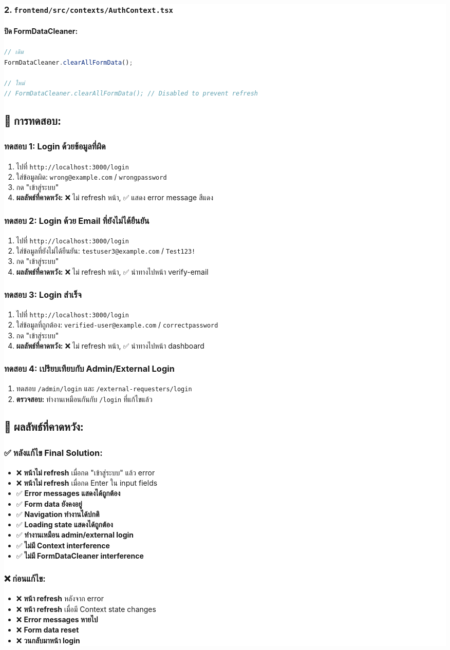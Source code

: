 ### **2. `frontend/src/contexts/AuthContext.tsx`**

#### **ปิด FormDataCleaner:**
```jsx
// เดิม
FormDataCleaner.clearAllFormData();

// ใหม่
// FormDataCleaner.clearAllFormData(); // Disabled to prevent refresh
```

## 🧪 **การทดสอบ:**

### **ทดสอบ 1: Login ด้วยข้อมูลที่ผิด**
1. ไปที่ `http://localhost:3000/login`
2. ใส่ข้อมูลผิด: `wrong@example.com` / `wrongpassword`
3. กด "เข้าสู่ระบบ"
4. **ผลลัพธ์ที่คาดหวัง:** ❌ ไม่ refresh หน้า, ✅ แสดง error message สีแดง

### **ทดสอบ 2: Login ด้วย Email ที่ยังไม่ได้ยืนยัน**
1. ไปที่ `http://localhost:3000/login`
2. ใส่ข้อมูลที่ยังไม่ได้ยืนยัน: `testuser3@example.com` / `Test123!`
3. กด "เข้าสู่ระบบ"
4. **ผลลัพธ์ที่คาดหวัง:** ❌ ไม่ refresh หน้า, ✅ นำทางไปหน้า verify-email

### **ทดสอบ 3: Login สำเร็จ**
1. ไปที่ `http://localhost:3000/login`
2. ใส่ข้อมูลที่ถูกต้อง: `verified-user@example.com` / `correctpassword`
3. กด "เข้าสู่ระบบ"
4. **ผลลัพธ์ที่คาดหวัง:** ❌ ไม่ refresh หน้า, ✅ นำทางไปหน้า dashboard

### **ทดสอบ 4: เปรียบเทียบกับ Admin/External Login**
1. ทดสอบ `/admin/login` และ `/external-requesters/login`
2. **ตรวจสอบ:** ทำงานเหมือนกันกับ `/login` ที่แก้ไขแล้ว

## 🎯 **ผลลัพธ์ที่คาดหวัง:**

### **✅ หลังแก้ไข Final Solution:**
- ❌ **หน้าไม่ refresh** เมื่อกด "เข้าสู่ระบบ" แล้ว error
- ❌ **หน้าไม่ refresh** เมื่อกด Enter ใน input fields
- ✅ **Error messages แสดงได้ถูกต้อง**
- ✅ **Form data ยังคงอยู่**
- ✅ **Navigation ทำงานได้ปกติ**
- ✅ **Loading state แสดงได้ถูกต้อง**
- ✅ **ทำงานเหมือน admin/external login**
- ✅ **ไม่มี Context interference**
- ✅ **ไม่มี FormDataCleaner interference**

### **❌ ก่อนแก้ไข:**
- ❌ **หน้า refresh** หลังจาก error
- ❌ **หน้า refresh** เมื่อมี Context state changes
- ❌ **Error messages หายไป**
- ❌ **Form data reset**
- ❌ **วนกลับมาหน้า login**
